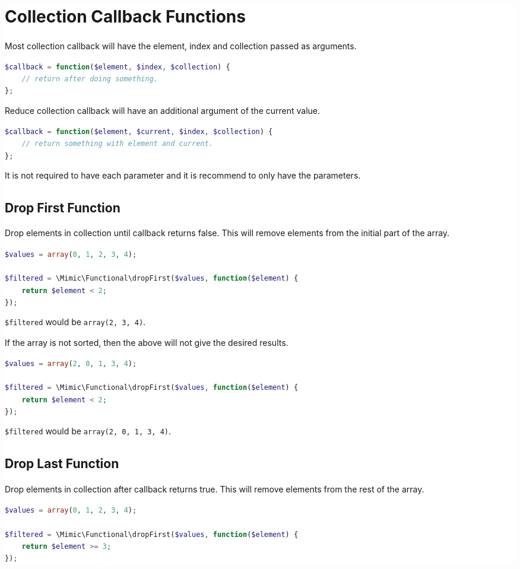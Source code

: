 # Collection Callback Functions

Most collection callback will have the element, index and collection passed as arguments.

```php
$callback = function($element, $index, $collection) {
	// return after doing something.
};
```

Reduce collection callback will have an additional argument of the current value.

```php
$callback = function($element, $current, $index, $collection) {
	// return something with element and current.
};
```

It is not required to have each parameter and it is recommend to only have the parameters.

## Drop First Function

Drop elements in collection until callback returns false. This will remove elements from the initial part of the array.

```php
$values = array(0, 1, 2, 3, 4);

$filtered = \Mimic\Functional\dropFirst($values, function($element) {
	return $element < 2;
});
```

`$filtered` would be `array(2, 3, 4)`.

If the array is not sorted, then the above will not give the desired results.

```php
$values = array(2, 0, 1, 3, 4);

$filtered = \Mimic\Functional\dropFirst($values, function($element) {
	return $element < 2;
});
```

`$filtered` would be `array(2, 0, 1, 3, 4)`.

## Drop Last Function

Drop elements in collection after callback returns true. This will remove elements from the rest of the array.

```php
$values = array(0, 1, 2, 3, 4);

$filtered = \Mimic\Functional\dropFirst($values, function($element) {
	return $element >= 3;
});
```
